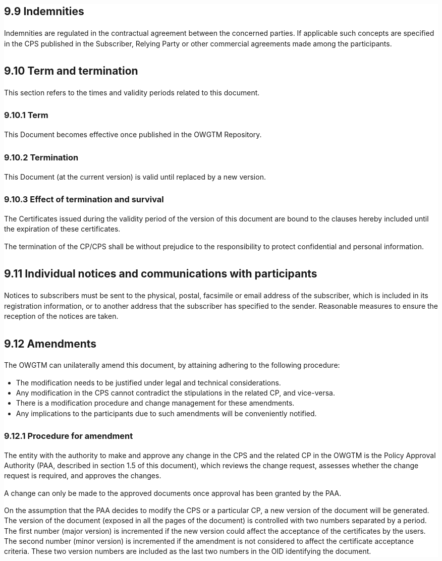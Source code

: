 ## 9.9 Indemnities

Indemnities are regulated in the contractual agreement between the concerned parties. If applicable such concepts are specified in the CPS published in the Subscriber, Relying Party or other commercial agreements made among the participants.

## 9.10 Term and termination

This section refers to the times and validity periods related to this document.

### 9.10.1 Term

This Document becomes effective once published in the OWGTM Repository.

### 9.10.2 Termination

This Document (at the current version) is valid until replaced by a new version.

### 9.10.3 Effect of termination and survival

The Certificates issued during the validity period of the version of this document are bound to the clauses hereby included until the expiration of these certificates.

The termination of the CP/CPS shall be without prejudice to the responsibility to protect confidential and personal information.

## 9.11 Individual notices and communications with participants

Notices to subscribers must be sent to the physical, postal, facsimile or email address of the subscriber, which is included in its registration information, or to another address that the subscriber has specified to the sender. Reasonable measures to ensure the reception of the notices are taken.

## 9.12 Amendments

The OWGTM can unilaterally amend this document, by attaining adhering to the following procedure:
- The modification needs to be justified under legal and technical considerations.
- Any modification in the CPS cannot contradict the stipulations in the related CP, and vice-versa.
- There is a modification procedure and change management for these amendments.
- Any implications to the participants due to such amendments will be conveniently notified.

### 9.12.1 Procedure for amendment

The entity with the authority to make and approve any change in the CPS and the related CP in the OWGTM is the Policy Approval Authority (PAA, described in section 1.5 of this document), which reviews the change request, assesses whether the change request is required, and approves the changes.

A change can only be made to the approved documents once approval has been granted by the PAA.

On the assumption that the PAA decides to modify the CPS or a particular CP, a new version of the document will be generated. The version of the document (exposed in all the pages of the document) is controlled with two numbers separated by a period. The first number (major version) is incremented if the new version could affect the acceptance of the certificates by the users. The second number (minor version) is incremented if the amendment is not considered to affect the certificate acceptance criteria. These two version numbers are included as the last two numbers in the OID identifying the document.

